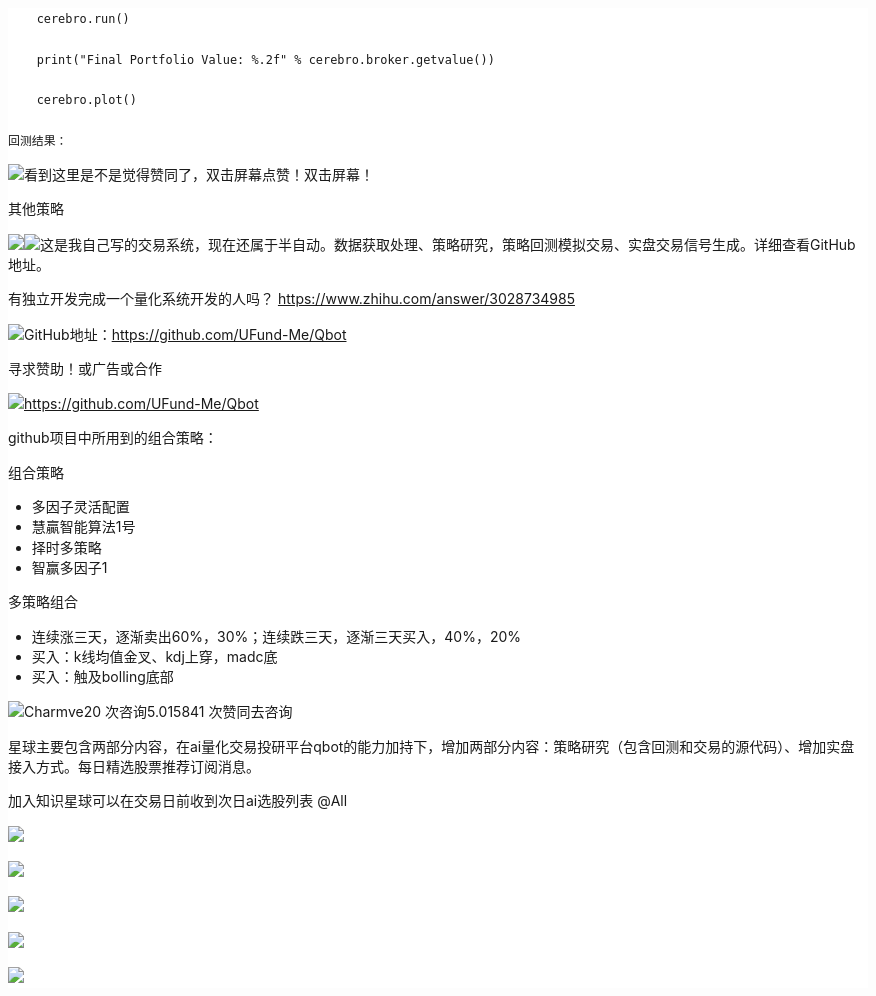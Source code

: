 ```
    cerebro.run()

    print("Final Portfolio Value: %.2f" % cerebro.broker.getvalue())

    cerebro.plot()

回测结果：
```
![](https://picx.zhimg.com/50/v2-1d3be787928cb299f56814d607f37a01_720w.jpg?source=1def8aca)看到这里是不是觉得赞同了，双击屏幕点赞！双击屏幕！

  
其他策略

![](https://pic1.zhimg.com/50/v2-e1b3961d2abef259c44df95fc63e35bb_720w.jpg?source=1def8aca)![](https://pica.zhimg.com/50/v2-93f2cc25541ab6b325ec1c07c7a38990_720w.jpg?source=1def8aca)这是我自己写的交易系统，现在还属于半自动。数据获取处理、策略研究，策略回测模拟交易、实盘交易信号生成。详细查看GitHub地址。

有独立开发完成一个量化系统开发的人吗？ <https://www.zhihu.com/answer/3028734985>

![](https://picx.zhimg.com/50/v2-7e0033de3efa5a0a308cd51154349a04_720w.jpg?source=1def8aca)GitHub地址：https://github.com/UFund-Me/Qbot

寻求赞助！或广告或合作

![](https://picx.zhimg.com/50/v2-db664aff82b6324a274ab6d94ed51763_720w.jpg?source=1def8aca)https://github.com/UFund-Me/Qbot

github项目中所用到的组合策略：

组合策略

* 多因子灵活配置
* 慧贏智能算法1号
* 择时多策略
* 智赢多因子1

多策略组合

* 连续涨三天，逐渐卖出60%，30%；连续跌三天，逐渐三天买入，40%，20%
* 买入：k线均值金叉、kdj上穿，madc底
* 买入：触及bolling底部

![](https://picx.zhimg.com/v2-031f540806597266710d69834d042571_l.jpg?source=f2fdee93)Charmve20 次咨询5.015841 次赞同去咨询  

星球主要包含两部分内容，在ai量化交易投研平台qbot的能力加持下，增加两部分内容：策略研究（包含回测和交易的源代码）、增加实盘接入方式。每日精选股票推荐订阅消息。

加入知识星球可以在交易日前收到次日ai选股列表 @All 

![](https://pica.zhimg.com/50/v2-ee624dcfb7a4f2531246abeb9c8ad76d_720w.jpg?source=1def8aca)  

![](https://pic1.zhimg.com/50/v2-e85faf3370fb3b45db00288c5ff6b95e_720w.jpg?source=1def8aca)  

![](https://picx.zhimg.com/50/v2-85111ff9a3579a2575ba8db33c262a56_720w.jpg?source=1def8aca)  

![](https://pic1.zhimg.com/50/v2-f10968918bc5978d4f3601ca68a80e3a_720w.jpg?source=1def8aca)  

![](https://pica.zhimg.com/50/v2-5779f188ca30069a44c00296b4512aab_720w.jpg?source=1def8aca)  

